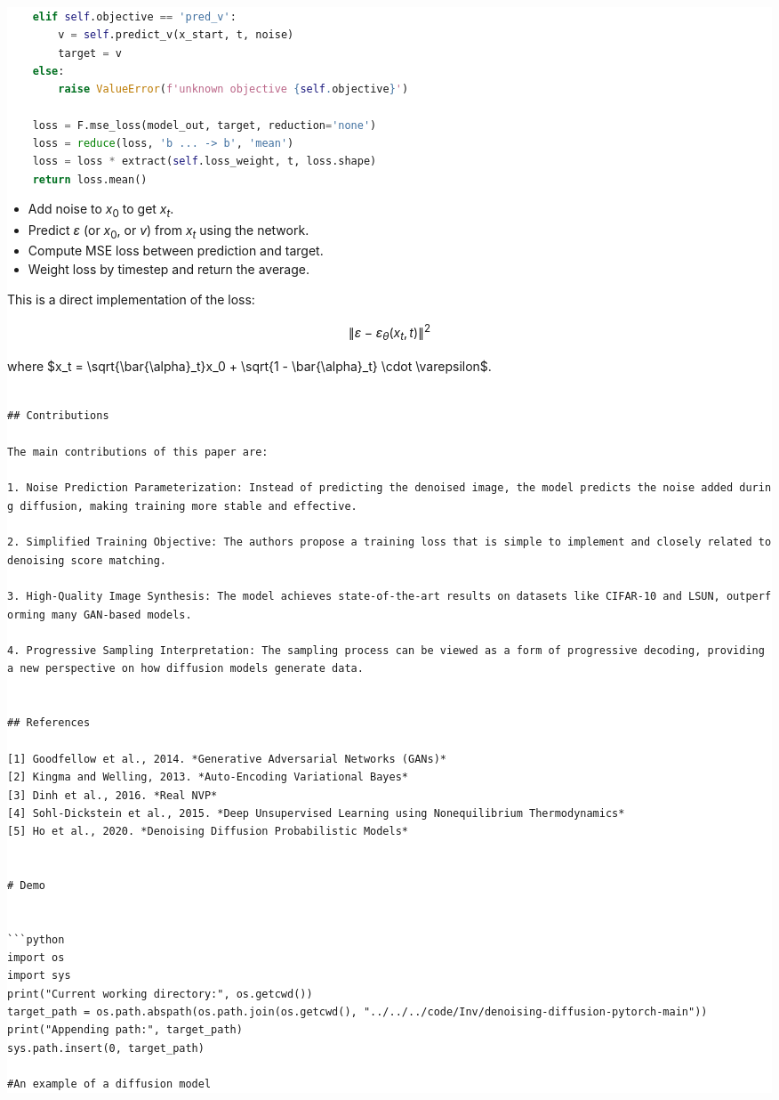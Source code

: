 ```python
    elif self.objective == 'pred_v':
        v = self.predict_v(x_start, t, noise)
        target = v
    else:
        raise ValueError(f'unknown objective {self.objective}')

    loss = F.mse_loss(model_out, target, reduction='none')
    loss = reduce(loss, 'b ... -> b', 'mean')
    loss = loss * extract(self.loss_weight, t, loss.shape)
    return loss.mean()
```

- Add noise to $x_0$ to get $x_t$.
- Predict $\varepsilon$ (or $x_0$, or $v$) from $x_t$ using the network.
- Compute MSE loss between prediction and target.
- Weight loss by timestep and return the average.

This is a direct implementation of the loss:

$$
\left\| \varepsilon - \varepsilon_\theta\left(x_t, t\right) \right\|^2
$$

where $x_t = \sqrt{\bar{\alpha}_t}x_0 + \sqrt{1 - \bar{\alpha}_t} \cdot \varepsilon$.
```

## Contributions

The main contributions of this paper are:

1. Noise Prediction Parameterization: Instead of predicting the denoised image, the model predicts the noise added during diffusion, making training more stable and effective.

2. Simplified Training Objective: The authors propose a training loss that is simple to implement and closely related to denoising score matching.

3. High-Quality Image Synthesis: The model achieves state-of-the-art results on datasets like CIFAR-10 and LSUN, outperforming many GAN-based models.

4. Progressive Sampling Interpretation: The sampling process can be viewed as a form of progressive decoding, providing a new perspective on how diffusion models generate data.


## References

[1] Goodfellow et al., 2014. *Generative Adversarial Networks (GANs)*  
[2] Kingma and Welling, 2013. *Auto-Encoding Variational Bayes*  
[3] Dinh et al., 2016. *Real NVP*  
[4] Sohl-Dickstein et al., 2015. *Deep Unsupervised Learning using Nonequilibrium Thermodynamics*  
[5] Ho et al., 2020. *Denoising Diffusion Probabilistic Models*


# Demo


```python
import os
import sys
print("Current working directory:", os.getcwd())
target_path = os.path.abspath(os.path.join(os.getcwd(), "../../../code/Inv/denoising-diffusion-pytorch-main"))
print("Appending path:", target_path)
sys.path.insert(0, target_path)

#An example of a diffusion model
```